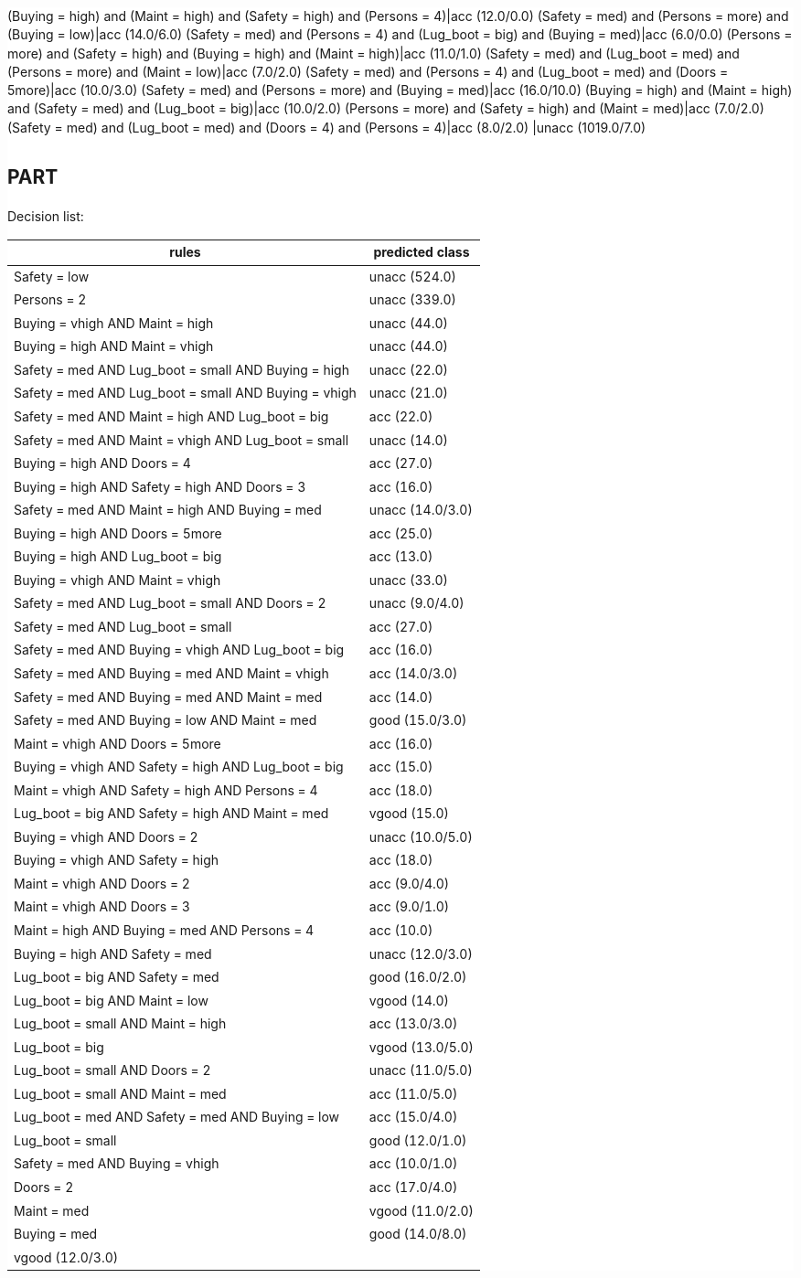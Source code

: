 (Buying = high) and (Maint = high) and (Safety = high) and (Persons = 4)|acc (12.0/0.0)
(Safety = med) and (Persons = more) and (Buying = low)|acc (14.0/6.0)
(Safety = med) and (Persons = 4) and (Lug_boot = big) and (Buying = med)|acc (6.0/0.0)
(Persons = more) and (Safety = high) and (Buying = high) and (Maint = high)|acc (11.0/1.0)
(Safety = med) and (Lug_boot = med) and (Persons = more) and (Maint = low)|acc (7.0/2.0)
(Safety = med) and (Persons = 4) and (Lug_boot = med) and (Doors = 5more)|acc (10.0/3.0)
(Safety = med) and (Persons = more) and (Buying = med)|acc (16.0/10.0)
(Buying = high) and (Maint = high) and (Safety = med) and (Lug_boot = big)|acc (10.0/2.0)
(Persons = more) and (Safety = high) and (Maint = med)|acc (7.0/2.0)
(Safety = med) and (Lug_boot = med) and (Doors = 4) and (Persons = 4)|acc (8.0/2.0)
|unacc (1019.0/7.0)


## PART

Decision list:

rules | predicted class
---|---
Safety = low|unacc (524.0)
Persons = 2|unacc (339.0)
Buying = vhigh AND Maint = high|unacc (44.0)
Buying = high AND Maint = vhigh|unacc (44.0)
Safety = med AND Lug_boot = small AND Buying = high|unacc (22.0)
Safety = med AND Lug_boot = small AND Buying = vhigh|unacc (21.0)
Safety = med AND Maint = high AND Lug_boot = big|acc (22.0)
Safety = med AND Maint = vhigh AND Lug_boot = small|unacc (14.0)
Buying = high AND Doors = 4|acc (27.0)
Buying = high AND Safety = high AND Doors = 3|acc (16.0)
Safety = med AND Maint = high AND Buying = med|unacc (14.0/3.0)
Buying = high AND Doors = 5more|acc (25.0)
Buying = high AND Lug_boot = big|acc (13.0)
Buying = vhigh AND Maint = vhigh|unacc (33.0)
Safety = med AND Lug_boot = small AND Doors = 2|unacc (9.0/4.0)
Safety = med AND Lug_boot = small|acc (27.0)
Safety = med AND Buying = vhigh AND Lug_boot = big|acc (16.0)
Safety = med AND Buying = med AND Maint = vhigh|acc (14.0/3.0)
Safety = med AND Buying = med AND Maint = med|acc (14.0)
Safety = med AND Buying = low AND Maint = med|good (15.0/3.0)
Maint = vhigh AND Doors = 5more|acc (16.0)
Buying = vhigh AND Safety = high AND Lug_boot = big|acc (15.0)
Maint = vhigh AND Safety = high AND Persons = 4|acc (18.0)
Lug_boot = big AND Safety = high AND Maint = med|vgood (15.0)
Buying = vhigh AND Doors = 2|unacc (10.0/5.0)
Buying = vhigh AND Safety = high|acc (18.0)
Maint = vhigh AND Doors = 2|acc (9.0/4.0)
Maint = vhigh AND Doors = 3|acc (9.0/1.0)
Maint = high AND Buying = med AND Persons = 4|acc (10.0)
Buying = high AND Safety = med|unacc (12.0/3.0)
Lug_boot = big AND Safety = med|good (16.0/2.0)
Lug_boot = big AND Maint = low|vgood (14.0)
Lug_boot = small AND Maint = high|acc (13.0/3.0)
Lug_boot = big|vgood (13.0/5.0)
Lug_boot = small AND Doors = 2|unacc (11.0/5.0)
Lug_boot = small AND Maint = med|acc (11.0/5.0)
Lug_boot = med AND Safety = med AND Buying = low|acc (15.0/4.0)
Lug_boot = small|good (12.0/1.0)
Safety = med AND Buying = vhigh|acc (10.0/1.0)
Doors = 2|acc (17.0/4.0)
Maint = med|vgood (11.0/2.0)
Buying = med|good (14.0/8.0)
|vgood (12.0/3.0)
